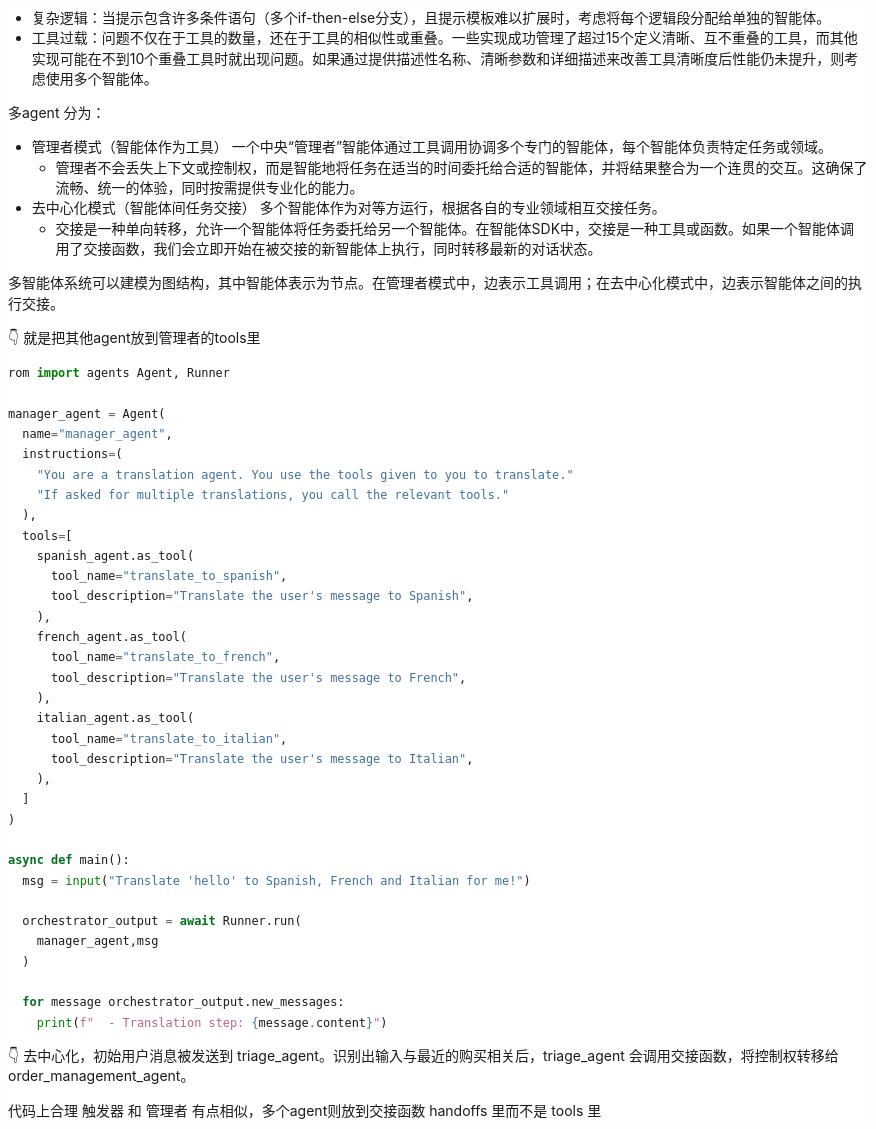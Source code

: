 - 复杂逻辑：当提示包含许多条件语句（多个if-then-else分支），且提示模板难以扩展时，考虑将每个逻辑段分配给单独的智能体。
- 工具过载：问题不仅在于工具的数量，还在于工具的相似性或重叠。一些实现成功管理了超过15个定义清晰、互不重叠的工具，而其他实现可能在不到10个重叠工具时就出现问题。如果通过提供描述性名称、清晰参数和详细描述来改善工具清晰度后性能仍未提升，则考虑使用多个智能体。

多agent 分为：

- 管理者模式（智能体作为工具） 一个中央“管理者”智能体通过工具调用协调多个专门的智能体，每个智能体负责特定任务或领域。
  - 管理者不会丢失上下文或控制权，而是智能地将任务在适当的时间委托给合适的智能体，并将结果整合为一个连贯的交互。这确保了流畅、统一的体验，同时按需提供专业化的能力。
- 去中心化模式（智能体间任务交接） 多个智能体作为对等方运行，根据各自的专业领域相互交接任务。
  - 交接是一种单向转移，允许一个智能体将任务委托给另一个智能体。在智能体SDK中，交接是一种工具或函数。如果一个智能体调用了交接函数，我们会立即开始在被交接的新智能体上执行，同时转移最新的对话状态。

多智能体系统可以建模为图结构，其中智能体表示为节点。在管理者模式中，边表示工具调用；在去中心化模式中，边表示智能体之间的执行交接。

👇 就是把其他agent放到管理者的tools里

```py
rom import agents Agent, Runner

manager_agent = Agent(
  name="manager_agent",
  instructions=(
    "You are a translation agent. You use the tools given to you to translate."
    "If asked for multiple translations, you call the relevant tools."
  ),
  tools=[
    spanish_agent.as_tool(
      tool_name="translate_to_spanish",
      tool_description="Translate the user's message to Spanish",
    ),
    french_agent.as_tool(
      tool_name="translate_to_french",
      tool_description="Translate the user's message to French",
    ),
    italian_agent.as_tool(
      tool_name="translate_to_italian",
      tool_description="Translate the user's message to Italian",
    ),
  ]
)

async def main():
  msg = input("Translate 'hello' to Spanish, French and Italian for me!")

  orchestrator_output = await Runner.run(
    manager_agent,msg
  )

  for message orchestrator_output.new_messages:
    print(f"  - Translation step: {message.content}")
```

👇 去中心化，初始用户消息被发送到 triage_agent。识别出输入与最近的购买相关后，triage_agent 会调用交接函数，将控制权转移给 order_management_agent。

代码上合理 触发器 和 管理者 有点相似，多个agent则放到交接函数 handoffs 里而不是 tools 里
